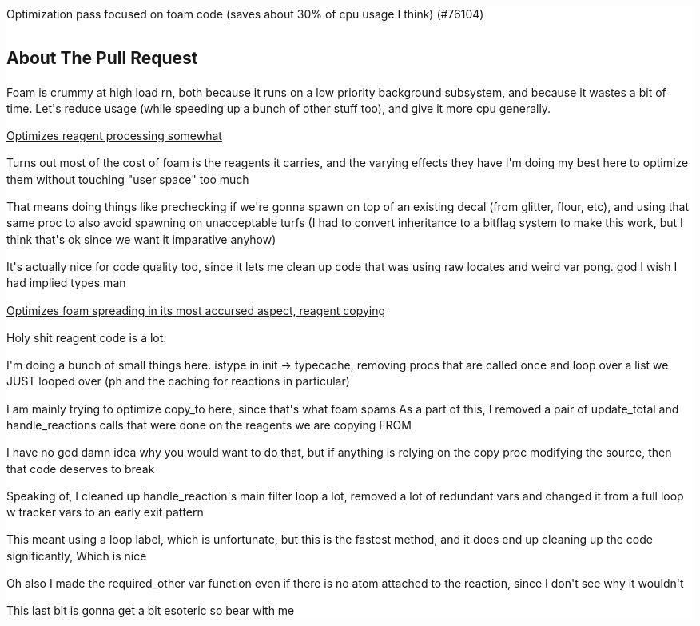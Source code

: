 Optimization pass focused on foam code (saves about 30% of cpu usage I think) (#76104)

## About The Pull Request

Foam is crummy at high load rn, both because it runs on a low priority
background subsystem, and because it wastes a bit of time.
Let's reduce usage (while speeding up a bunch of other stuff too), and
give it more cpu generally.

[Optimizes reagent processing
somewhat](https://github.com/tgstation/tgstation/commit/d409bd4afc3c208cd6f00ff406e1e9f78d5ac5ad)

Turns out most of the cost of foam is the reagents it carries, and the
varying effects they have
I'm doing my best here to optimize them without touching "user space"
too much

That means doing things like prechecking if we're gonna spawn on top of
an existing decal (from glitter, flour, etc), and using that same proc
to also avoid spawning on unacceptable turfs (I had to convert
inheritance to a bitflag system to make this work, but I think that's ok
since we want it imparative anyhow)

It's actually nice for code quality too, since it lets me clean up code
that was using raw locates and weird var pong.
god I wish I had implied types man

[Optimizes foam spreading in its most accursed aspect, reagent
copying](https://github.com/tgstation/tgstation/commit/5cc56a64ad1a22ba7467cb0446b9558560259437)

Holy shit reagent code is a lot.

I'm doing a bunch of small things here. istype in init -> typecache,
removing procs that are called once and loop over a list we JUST looped
over (ph and the caching for reactions in particular)

I am mainly trying to optimize copy_to here, since that's what foam
spams
As a part of this, I removed a pair of update_total and handle_reactions
calls that were done on the reagents we are copying FROM

I have no god damn idea why you would want to do that, but if anything
is relying on the copy proc modifying the source, then that code
deserves to break

Speaking of, I cleaned up handle_reaction's main filter loop a lot,
removed a lot of redundant vars and changed it from a full loop w
tracker vars to an early exit pattern

This meant using a loop label, which is unfortunate, but this is the
fastest method, and it does end up cleaning up the code significantly,
Which is nice

Oh also I made the required_other var function even if there is no atom
attached to the reaction, since I don't see why it wouldn't

This last bit is gonna get a bit esoteric so bear with me
